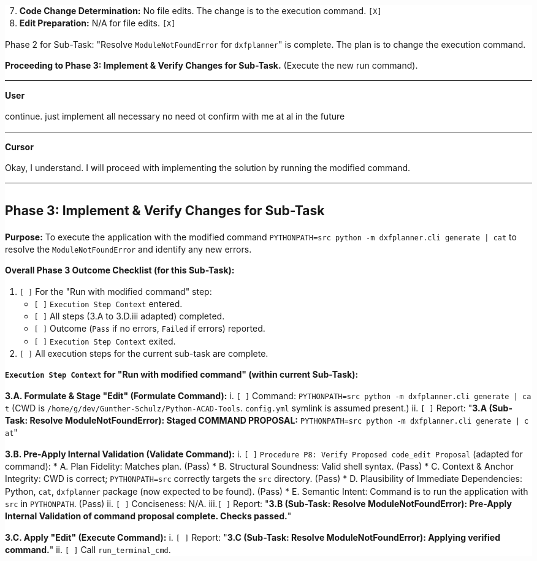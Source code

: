 7.  **Code Change Determination:** No file edits. The change is to the execution command. `[X]`
8.  **Edit Preparation:** N/A for file edits. `[X]`

Phase 2 for Sub-Task: "Resolve `ModuleNotFoundError` for `dxfplanner`" is complete. The plan is to change the execution command.

**Proceeding to Phase 3: Implement & Verify Changes for Sub-Task.** (Execute the new run command).

---

**User**

continue. just implement all necessary no need ot confirm with me at al  in the future

---

**Cursor**

Okay, I understand. I will proceed with implementing the solution by running the modified command.

---
**Phase 3: Implement & Verify Changes for Sub-Task**
---
**Purpose:** To execute the application with the modified command `PYTHONPATH=src python -m dxfplanner.cli generate | cat` to resolve the `ModuleNotFoundError` and identify any new errors.

**Overall Phase 3 Outcome Checklist (for this Sub-Task):**
1.  `[ ]` For the "Run with modified command" step:
    *   `[ ]` `Execution Step Context` entered.
    *   `[ ]` All steps (3.A to 3.D.iii adapted) completed.
    *   `[ ]` Outcome (`Pass` if no errors, `Failed` if errors) reported.
    *   `[ ]` `Execution Step Context` exited.
2.  `[ ]` All execution steps for the current sub-task are complete.

**`Execution Step Context` for "Run with modified command" (within current Sub-Task):**

**3.A. Formulate & Stage "Edit" (Formulate Command):**
    i.  `[ ]` Command: `PYTHONPATH=src python -m dxfplanner.cli generate | cat`
        (CWD is `/home/g/dev/Gunther-Schulz/Python-ACAD-Tools`. `config.yml` symlink is assumed present.)
    ii. `[ ]` Report: "**3.A (Sub-Task: Resolve ModuleNotFoundError): Staged COMMAND PROPOSAL:** `PYTHONPATH=src python -m dxfplanner.cli generate | cat`"

**3.B. Pre-Apply Internal Validation (Validate Command):**
    i.  `[ ]` `Procedure P8: Verify Proposed code_edit Proposal` (adapted for command):
        *   A. Plan Fidelity: Matches plan. (Pass)
        *   B. Structural Soundness: Valid shell syntax. (Pass)
        *   C. Context & Anchor Integrity: CWD is correct; `PYTHONPATH=src` correctly targets the `src` directory. (Pass)
        *   D. Plausibility of Immediate Dependencies: Python, `cat`, `dxfplanner` package (now expected to be found). (Pass)
        *   E. Semantic Intent: Command is to run the application with `src` in `PYTHONPATH`. (Pass)
    ii. `[ ]` Conciseness: N/A.
    iii.`[ ]` Report: "**3.B (Sub-Task: Resolve ModuleNotFoundError): Pre-Apply Internal Validation of command proposal complete. Checks passed.**"

**3.C. Apply "Edit" (Execute Command):**
    i.  `[ ]` Report: "**3.C (Sub-Task: Resolve ModuleNotFoundError): Applying verified command.**"
    ii. `[ ]` Call `run_terminal_cmd`.
